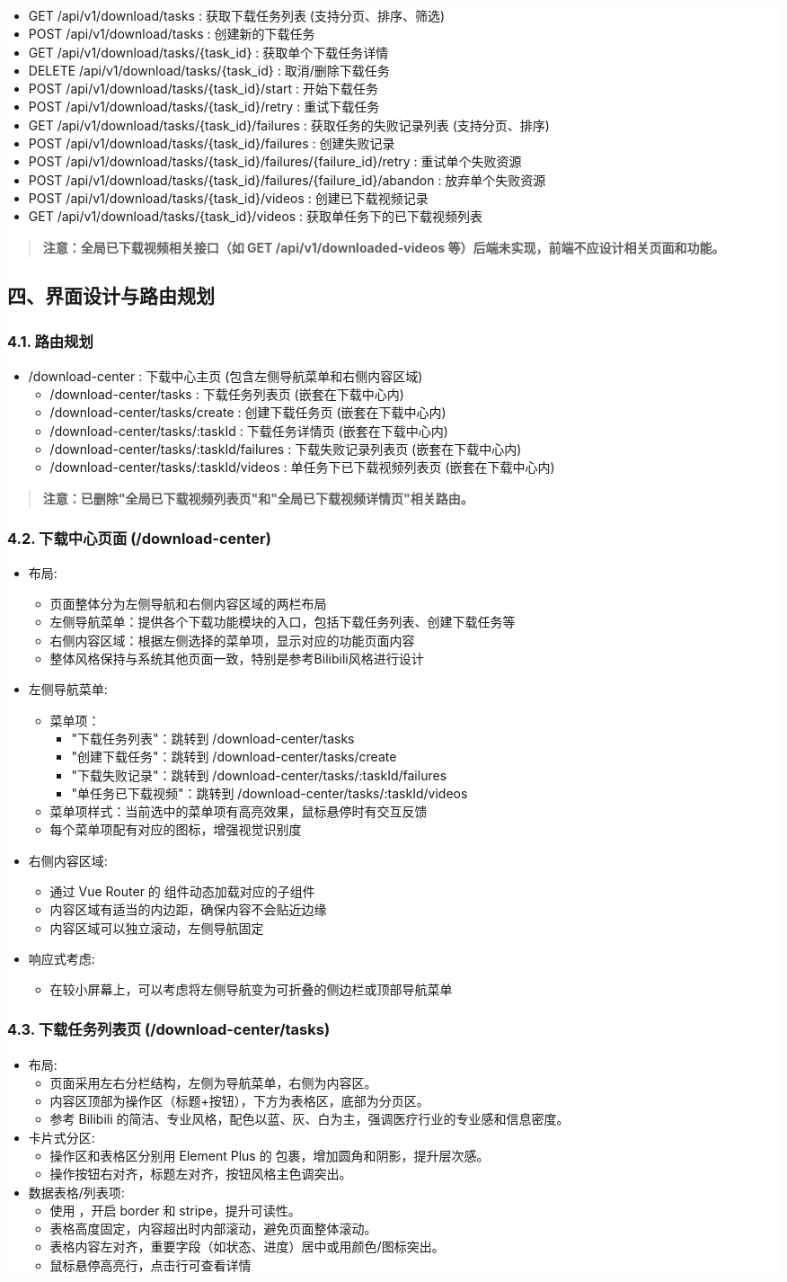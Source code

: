 - GET /api/v1/download/tasks : 获取下载任务列表 (支持分页、排序、筛选)
- POST /api/v1/download/tasks : 创建新的下载任务
- GET /api/v1/download/tasks/{task_id} : 获取单个下载任务详情
- DELETE /api/v1/download/tasks/{task_id} : 取消/删除下载任务
- POST /api/v1/download/tasks/{task_id}/start : 开始下载任务
- POST /api/v1/download/tasks/{task_id}/retry : 重试下载任务
- GET /api/v1/download/tasks/{task_id}/failures : 获取任务的失败记录列表 (支持分页、排序)
- POST /api/v1/download/tasks/{task_id}/failures : 创建失败记录
- POST /api/v1/download/tasks/{task_id}/failures/{failure_id}/retry : 重试单个失败资源
- POST /api/v1/download/tasks/{task_id}/failures/{failure_id}/abandon : 放弃单个失败资源
- POST /api/v1/download/tasks/{task_id}/videos : 创建已下载视频记录
- GET /api/v1/download/tasks/{task_id}/videos : 获取单任务下的已下载视频列表

> **注意：全局已下载视频相关接口（如 GET /api/v1/downloaded-videos 等）后端未实现，前端不应设计相关页面和功能。**

## 四、界面设计与路由规划
### 4.1. 路由规划
- /download-center : 下载中心主页 (包含左侧导航菜单和右侧内容区域)
  - /download-center/tasks : 下载任务列表页 (嵌套在下载中心内)
  - /download-center/tasks/create : 创建下载任务页 (嵌套在下载中心内)
  - /download-center/tasks/:taskId : 下载任务详情页 (嵌套在下载中心内)
  - /download-center/tasks/:taskId/failures : 下载失败记录列表页 (嵌套在下载中心内)
  - /download-center/tasks/:taskId/videos : 单任务下已下载视频列表页 (嵌套在下载中心内)

> **注意：已删除"全局已下载视频列表页"和"全局已下载视频详情页"相关路由。**

### 4.2. 下载中心页面 (/download-center)
- 布局:
  - 页面整体分为左侧导航和右侧内容区域的两栏布局
  - 左侧导航菜单：提供各个下载功能模块的入口，包括下载任务列表、创建下载任务等
  - 右侧内容区域：根据左侧选择的菜单项，显示对应的功能页面内容
  - 整体风格保持与系统其他页面一致，特别是参考Bilibili风格进行设计

- 左侧导航菜单:
  - 菜单项：
    - "下载任务列表"：跳转到 /download-center/tasks
    - "创建下载任务"：跳转到 /download-center/tasks/create
    - "下载失败记录"：跳转到 /download-center/tasks/:taskId/failures
    - "单任务已下载视频"：跳转到 /download-center/tasks/:taskId/videos
  - 菜单项样式：当前选中的菜单项有高亮效果，鼠标悬停时有交互反馈
  - 每个菜单项配有对应的图标，增强视觉识别度

- 右侧内容区域:
  - 通过 Vue Router 的 <router-view> 组件动态加载对应的子组件
  - 内容区域有适当的内边距，确保内容不会贴近边缘
  - 内容区域可以独立滚动，左侧导航固定

- 响应式考虑:
  - 在较小屏幕上，可以考虑将左侧导航变为可折叠的侧边栏或顶部导航菜单

### 4.3. 下载任务列表页 (/download-center/tasks)
- 布局:
  - 页面采用左右分栏结构，左侧为导航菜单，右侧为内容区。
  - 内容区顶部为操作区（标题+按钮），下方为表格区，底部为分页区。
  - 参考 Bilibili 的简洁、专业风格，配色以蓝、灰、白为主，强调医疗行业的专业感和信息密度。
- 卡片式分区:
  - 操作区和表格区分别用 Element Plus 的 <el-card> 包裹，增加圆角和阴影，提升层次感。
  - 操作按钮右对齐，标题左对齐，按钮风格主色调突出。
- 数据表格/列表项:
  - 使用 <el-table>，开启 border 和 stripe，提升可读性。
  - 表格高度固定，内容超出时内部滚动，避免页面整体滚动。
  - 表格内容左对齐，重要字段（如状态、进度）居中或用颜色/图标突出。
  - 鼠标悬停高亮行，点击行可查看详情